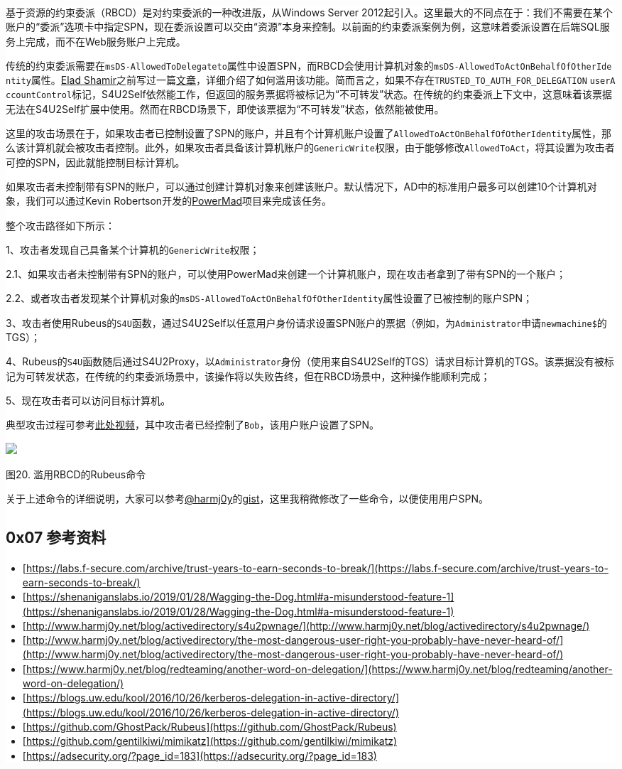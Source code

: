 基于资源的约束委派（RBCD）是对约束委派的一种改进版，从Windows Server 2012起引入。这里最大的不同点在于：我们不需要在某个账户的“委派”选项卡中指定SPN，现在委派设置可以交由“资源”本身来控制。以前面的约束委派案例为例，这意味着委派设置在后端SQL服务上完成，而不在Web服务账户上完成。

传统的约束委派需要在`msDS-AllowedToDelegateto`属性中设置SPN，而RBCD会使用计算机对象的`msDS-AllowedToActOnBehalfOfOtherIdentity`属性。[Elad Shamir](https://twitter.com/elad_shamir)之前写过一篇[文章](https://shenaniganslabs.io/2019/01/28/Wagging-the-Dog.html)，详细介绍了如何滥用该功能。简而言之，如果不存在`TRUSTED_TO_AUTH_FOR_DELEGATION` `userAccountControl`标记，S4U2Self依然能工作，但返回的服务票据将被标记为“不可转发”状态。在传统的约束委派上下文中，这意味着该票据无法在S4U2Self扩展中使用。然而在RBCD场景下，即使该票据为“不可转发”状态，依然能被使用。

这里的攻击场景在于，如果攻击者已控制设置了SPN的账户，并且有个计算机账户设置了`AllowedToActOnBehalfOfOtherIdentity`属性，那么该计算机就会被攻击者控制。此外，如果攻击者具备该计算机账户的`GenericWrite`权限，由于能够修改`AllowedToAct`，将其设置为攻击者可控的SPN，因此就能控制目标计算机。

如果攻击者未控制带有SPN的账户，可以通过创建计算机对象来创建该账户。默认情况下，AD中的标准用户最多可以创建10个计算机对象，我们可以通过Kevin Robertson开发的[PowerMad](https://github.com/Kevin-Robertson/Powermad)项目来完成该任务。

整个攻击路径如下所示：

1、攻击者发现自己具备某个计算机的`GenericWrite`权限；

2.1、如果攻击者未控制带有SPN的账户，可以使用PowerMad来创建一个计算机账户，现在攻击者拿到了带有SPN的一个账户；

2.2、或者攻击者发现某个计算机对象的`msDS-AllowedToActOnBehalfOfOtherIdentity`属性设置了已被控制的账户SPN；

3、攻击者使用Rubeus的`S4U`函数，通过S4U2Self以任意用户身份请求设置SPN账户的票据（例如，为`Administrator`申请`newmachine$`的TGS）；

4、Rubeus的`S4U`函数随后通过S4U2Proxy，以`Administrator`身份（使用来自S4U2Self的TGS）请求目标计算机的TGS。该票据没有被标记为可转发状态，在传统的约束委派场景中，该操作将以失败告终，但在RBCD场景中，这种操作能顺利完成；

5、现在攻击者可以访问目标计算机。

典型攻击过程可参考[此处视频](https://vimeo.com/396724747)，其中攻击者已经控制了`Bob`，该用户账户设置了SPN。

[![](./img/200680/AAffA0nNPuCLAAAAAElFTkSuQmCC)](https://p5.ssl.qhimg.com/t0145e86191f6ec4d1d.png)

图20. 滥用RBCD的Rubeus命令

关于上述命令的详细说明，大家可以参考[@harmj0y](https://github.com/harmj0y)的[gist](https://gist.github.com/HarmJ0y/224dbfef83febdaf885a8451e40d52ff#file-rbcd_demo-ps1-L16)，这里我稍微修改了一些命令，以便使用用户SPN。



## 0x07 参考资料
- [https://labs.f-secure.com/archive/trust-years-to-earn-seconds-to-break/](https://labs.f-secure.com/archive/trust-years-to-earn-seconds-to-break/)
- [https://shenaniganslabs.io/2019/01/28/Wagging-the-Dog.html#a-misunderstood-feature-1](https://shenaniganslabs.io/2019/01/28/Wagging-the-Dog.html#a-misunderstood-feature-1)
- [http://www.harmj0y.net/blog/activedirectory/s4u2pwnage/](http://www.harmj0y.net/blog/activedirectory/s4u2pwnage/)
- [http://www.harmj0y.net/blog/activedirectory/the-most-dangerous-user-right-you-probably-have-never-heard-of/](http://www.harmj0y.net/blog/activedirectory/the-most-dangerous-user-right-you-probably-have-never-heard-of/)
- [https://www.harmj0y.net/blog/redteaming/another-word-on-delegation/](https://www.harmj0y.net/blog/redteaming/another-word-on-delegation/)
- [https://blogs.uw.edu/kool/2016/10/26/kerberos-delegation-in-active-directory/](https://blogs.uw.edu/kool/2016/10/26/kerberos-delegation-in-active-directory/)
- [https://github.com/GhostPack/Rubeus](https://github.com/GhostPack/Rubeus)
- [https://github.com/gentilkiwi/mimikatz](https://github.com/gentilkiwi/mimikatz)
- [https://adsecurity.org/?page_id=183](https://adsecurity.org/?page_id=183)